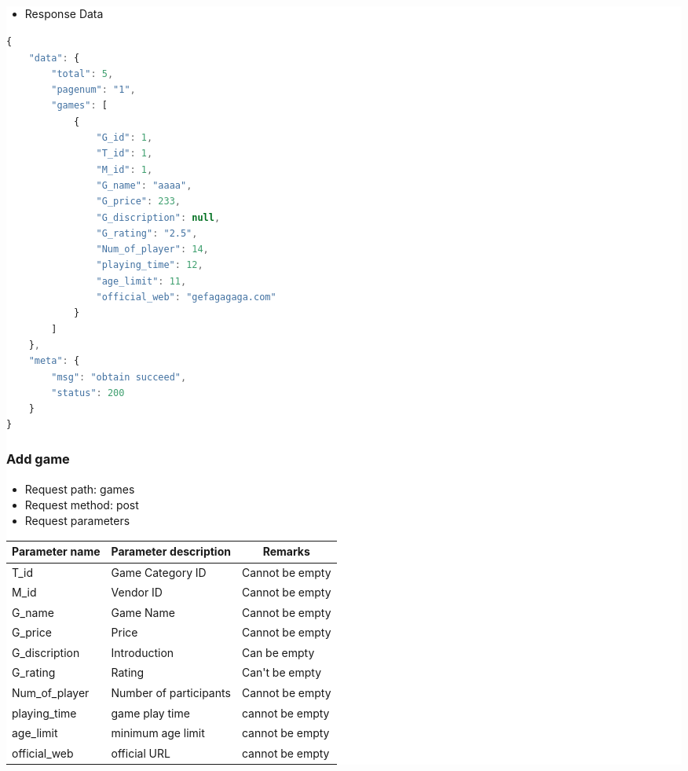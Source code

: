 * Response Data

```javascript
{
    "data": {
        "total": 5,
        "pagenum": "1",
        "games": [
            {
                "G_id": 1,
                "T_id": 1,
                "M_id": 1,
                "G_name": "aaaa",
                "G_price": 233,
                "G_discription": null,
                "G_rating": "2.5",
                "Num_of_player": 14,
                "playing_time": 12,
                "age_limit": 11,
                "official_web": "gefagagaga.com"
            }
        ]
    },
    "meta": {
        "msg": "obtain succeed",
        "status": 200
    }
}
```

### Add game

* Request path: games
* Request method: post
* Request parameters

Parameter name | Parameter description | Remarks |
| --------------- | -------------------------- | -------|
T_id | Game Category ID | Cannot be empty |
| M_id | Vendor ID | Cannot be empty |
|G_name | Game Name | Cannot be empty |
| G_price | Price | Cannot be empty |
|G_discription | Introduction | Can be empty |
| G_rating | Rating | Can't be empty |
| Num_of_player | Number of participants | Cannot be empty |
|playing_time | game play time | cannot be empty |
|age_limit | minimum age limit | cannot be empty |
|official_web | official URL | cannot be empty |
